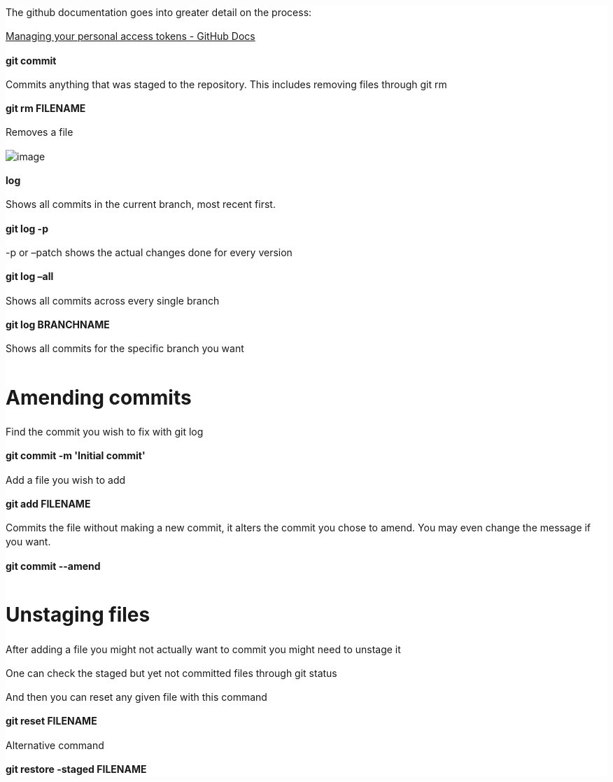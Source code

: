 The github documentation goes into greater detail on the process:

[Managing your personal access tokens - GitHub Docs 
](https://docs.github.com/en/authentication/keeping-your-account-and-data-secure/managing-your-personal-access-tokens)

**git commit**

Commits anything that was staged to the repository. This includes removing files through git rm

**git rm FILENAME**

Removes a file

![image](https://github.com/AF-Github1/GitDocumentation/assets/133685290/9b3df14c-6179-4d61-87b6-3069464923a1)

**log**

Shows all commits in the current branch, most recent first.

**git log -p**

-p or –patch shows the actual changes done for every version

**git log –all**

Shows all commits across every single branch

**git log BRANCHNAME**

Shows all commits for the specific branch you want

# Amending commits

Find the commit you wish to fix with git log

**git commit -m 'Initial commit'**

Add a file you wish to add

**git add FILENAME**

Commits the file without making a new commit, it alters the commit you chose to amend. You may even change the message if you want.

**git commit --amend**

# Unstaging files

After adding a file you might not actually want to commit you might need to unstage it

One can check the staged but yet not committed files through git status

And then you can reset any given file with this command

**git reset FILENAME**

Alternative command

**git restore -staged FILENAME**
